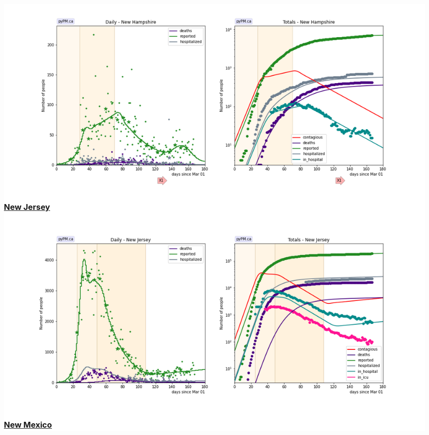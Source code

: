 ![nh](img/nh_2_3_0816.png)

### [New Jersey](img/nj_2_3_0816.pdf)

![nj](img/nj_2_3_0816.png)

### [New Mexico](img/nm_2_3_0816.pdf)
